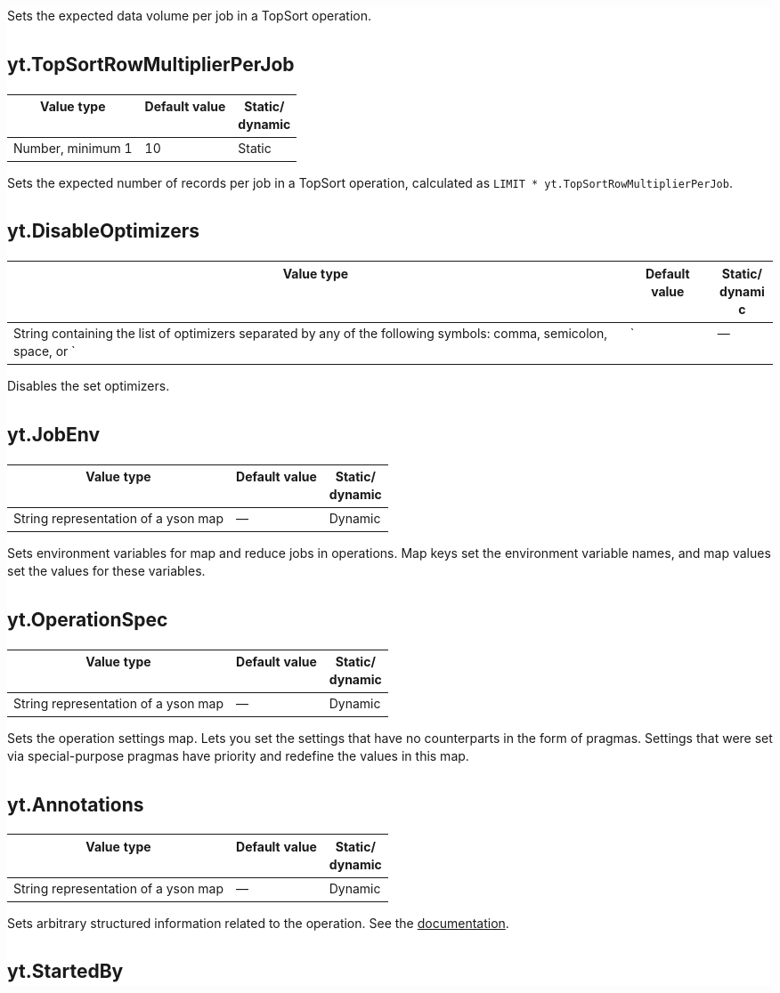 Sets the expected data volume per job in a TopSort operation.

## yt.TopSortRowMultiplierPerJob

| Value type | Default value | Static/<br/>dynamic |
| --- | --- | --- |
| Number, minimum 1 | 10 | Static |

Sets the expected number of records per job in a TopSort operation, calculated as `LIMIT * yt.TopSortRowMultiplierPerJob`.

## yt.DisableOptimizers

| Value type | Default value | Static/<br/>dynamic |
| --- | --- | --- |
| String containing the list of optimizers separated by any of the following symbols: comma, semicolon, space, or `|` | — | Static |

Disables the set optimizers.

## yt.JobEnv

| Value type | Default value | Static/<br/>dynamic |
| --- | --- | --- |
| String representation of a yson map | — | Dynamic |

Sets environment variables for map and reduce jobs in operations. Map keys set the environment variable names, and map values set the values for these variables.

## yt.OperationSpec

| Value type | Default value | Static/<br/>dynamic |
| --- | --- | --- |
| String representation of a yson map | — | Dynamic |

Sets the operation settings map. Lets you set the settings that have no counterparts in the form of pragmas. Settings that were set via special-purpose pragmas have priority and redefine the values in this map.

## yt.Annotations

| Value type | Default value | Static/<br/>dynamic |
| --- | --- | --- |
| String representation of a yson map | — | Dynamic |

Sets arbitrary structured information related to the operation. See the [documentation]({{yt-docs-root}}/user-guide/data-processing/operations/operations-options).

## yt.StartedBy
